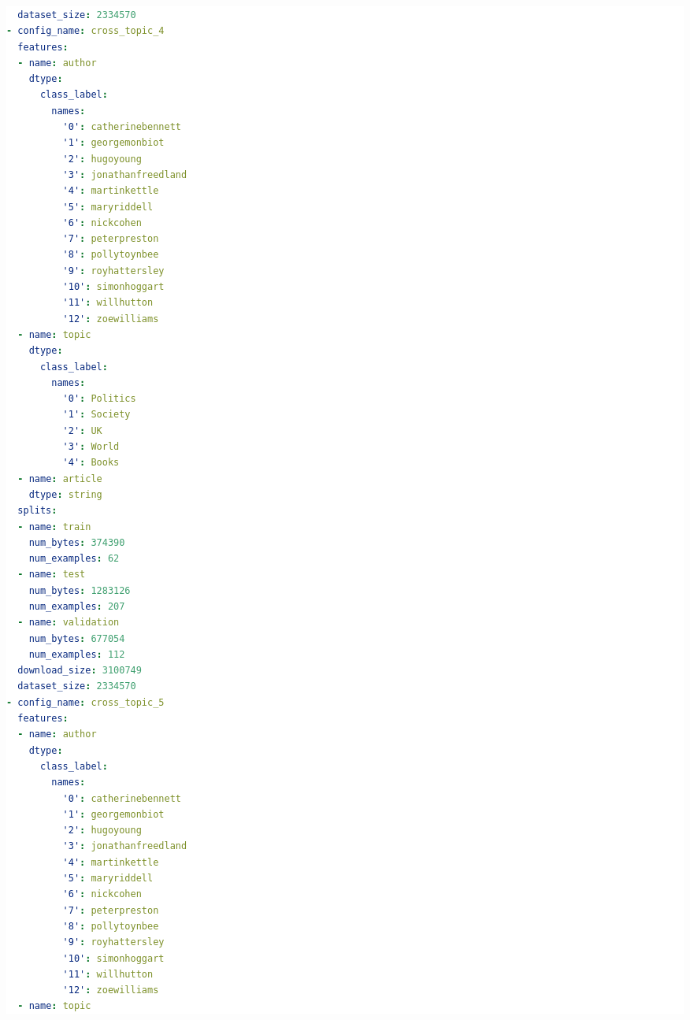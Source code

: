 ```yaml
  dataset_size: 2334570
- config_name: cross_topic_4
  features:
  - name: author
    dtype:
      class_label:
        names:
          '0': catherinebennett
          '1': georgemonbiot
          '2': hugoyoung
          '3': jonathanfreedland
          '4': martinkettle
          '5': maryriddell
          '6': nickcohen
          '7': peterpreston
          '8': pollytoynbee
          '9': royhattersley
          '10': simonhoggart
          '11': willhutton
          '12': zoewilliams
  - name: topic
    dtype:
      class_label:
        names:
          '0': Politics
          '1': Society
          '2': UK
          '3': World
          '4': Books
  - name: article
    dtype: string
  splits:
  - name: train
    num_bytes: 374390
    num_examples: 62
  - name: test
    num_bytes: 1283126
    num_examples: 207
  - name: validation
    num_bytes: 677054
    num_examples: 112
  download_size: 3100749
  dataset_size: 2334570
- config_name: cross_topic_5
  features:
  - name: author
    dtype:
      class_label:
        names:
          '0': catherinebennett
          '1': georgemonbiot
          '2': hugoyoung
          '3': jonathanfreedland
          '4': martinkettle
          '5': maryriddell
          '6': nickcohen
          '7': peterpreston
          '8': pollytoynbee
          '9': royhattersley
          '10': simonhoggart
          '11': willhutton
          '12': zoewilliams
  - name: topic
```